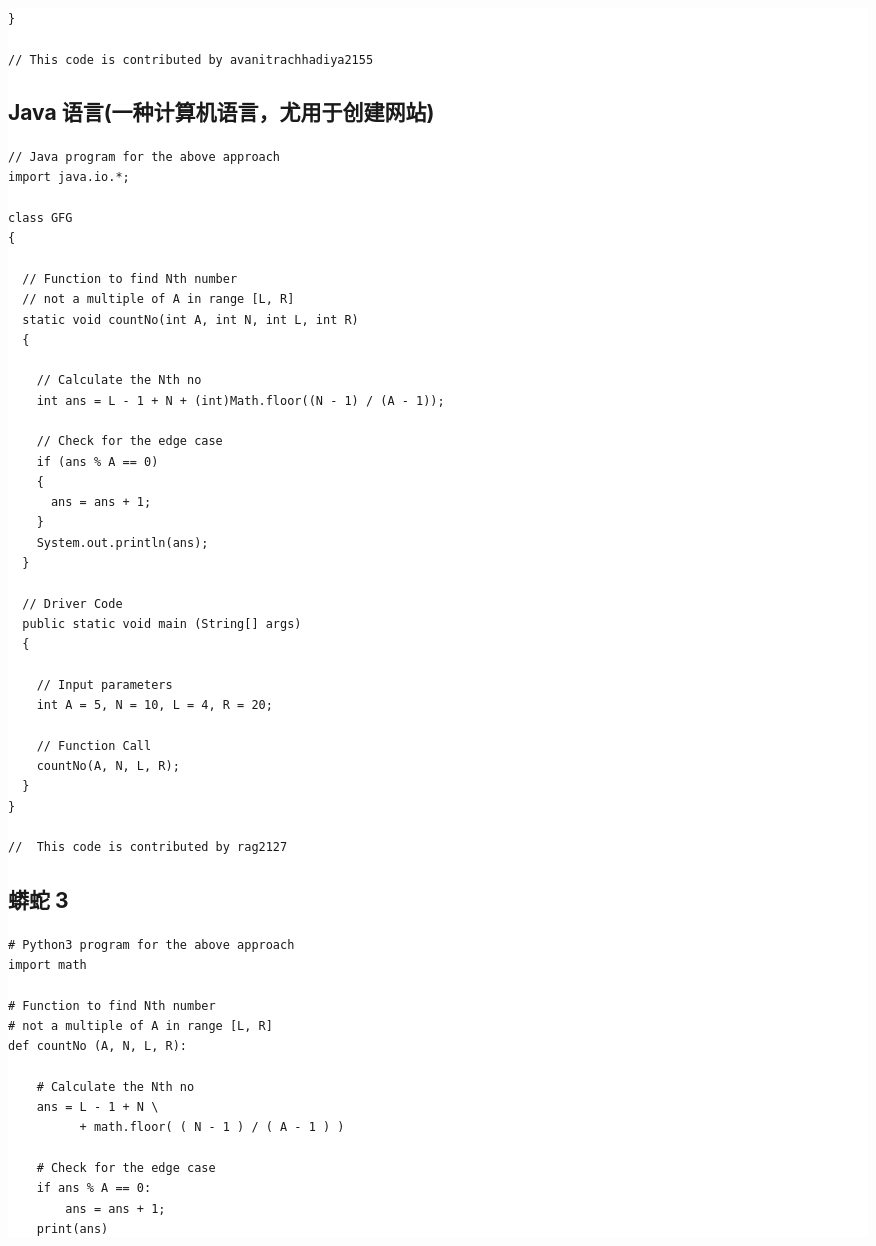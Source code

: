 ```
}

// This code is contributed by avanitrachhadiya2155
```

## Java 语言(一种计算机语言，尤用于创建网站)

```
// Java program for the above approach
import java.io.*;

class GFG
{

  // Function to find Nth number
  // not a multiple of A in range [L, R]
  static void countNo(int A, int N, int L, int R)
  {

    // Calculate the Nth no
    int ans = L - 1 + N + (int)Math.floor((N - 1) / (A - 1));

    // Check for the edge case
    if (ans % A == 0)
    {
      ans = ans + 1;
    }
    System.out.println(ans);   
  }

  // Driver Code
  public static void main (String[] args)
  {

    // Input parameters
    int A = 5, N = 10, L = 4, R = 20;

    // Function Call
    countNo(A, N, L, R);   
  }
}

//  This code is contributed by rag2127
```

## 蟒蛇 3

```
# Python3 program for the above approach
import math

# Function to find Nth number
# not a multiple of A in range [L, R]
def countNo (A, N, L, R):

    # Calculate the Nth no
    ans = L - 1 + N \
          + math.floor( ( N - 1 ) / ( A - 1 ) )

    # Check for the edge case
    if ans % A == 0:
        ans = ans + 1;
    print(ans)
```